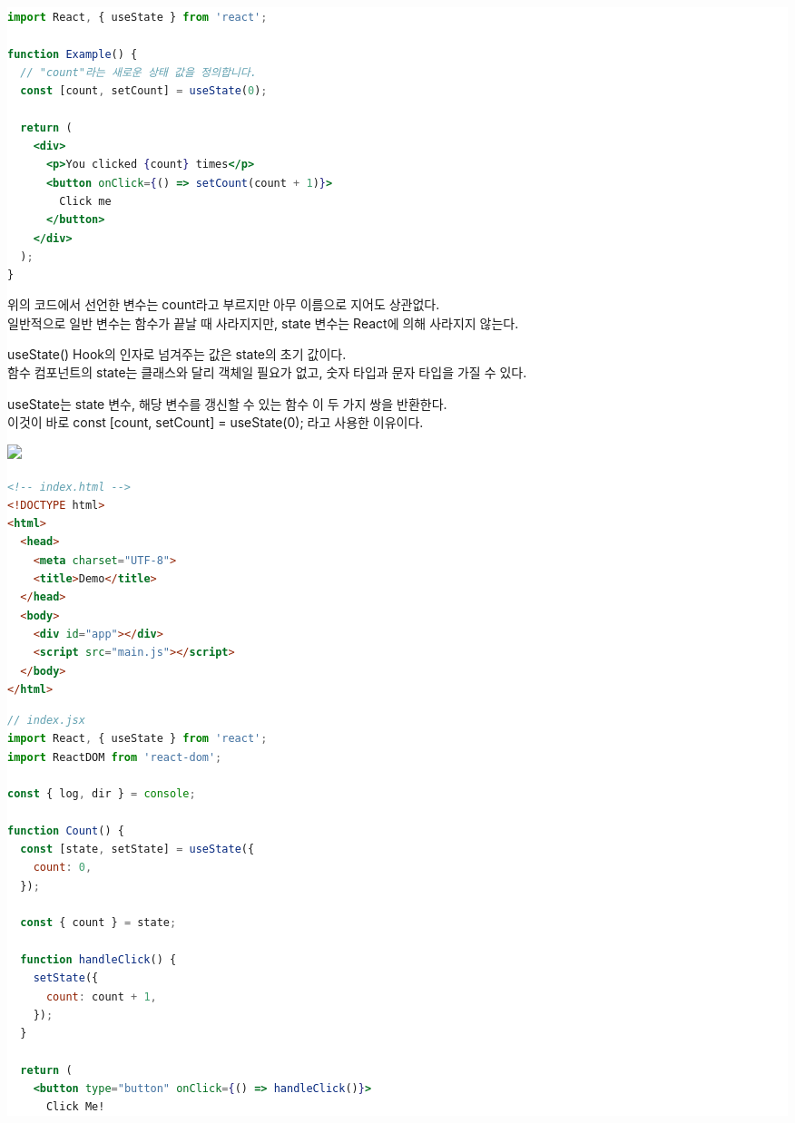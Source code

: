 ```jsx
import React, { useState } from 'react';

function Example() {
  // "count"라는 새로운 상태 값을 정의합니다.
  const [count, setCount] = useState(0);

  return (
    <div>
      <p>You clicked {count} times</p>
      <button onClick={() => setCount(count + 1)}>
        Click me
      </button>
    </div>
  );
}
```

위의 코드에서 선언한 변수는 count라고 부르지만 아무 이름으로 지어도 상관없다.  
일반적으로 일반 변수는 함수가 끝날 때 사라지지만, state 변수는 React에 의해 사라지지 않는다.  

useState() Hook의 인자로 넘겨주는 값은 state의 초기 값이다.  
함수 컴포넌트의 state는 클래스와 달리 객체일 필요가 없고, 숫자 타입과 문자 타입을 가질 수 있다.  

useState는 state 변수, 해당 변수를 갱신할 수 있는 함수 이 두 가지 쌍을 반환한다.  
이것이 바로 <span class="darkorange">const [count, setCount] = useState(0);</span> 라고 사용한 이유이다.  

<img src="https://user-images.githubusercontent.com/87808288/183588127-acaf37cf-00d2-4ae9-b2c2-f3992a8dc29a.png" width="25%">  

```html
<!-- index.html -->
<!DOCTYPE html>
<html>
  <head>
    <meta charset="UTF-8">
    <title>Demo</title>
  </head>
  <body>
    <div id="app"></div>
    <script src="main.js"></script>
  </body>
</html>
```

```jsx
// index.jsx
import React, { useState } from 'react';
import ReactDOM from 'react-dom';

const { log, dir } = console;

function Count() {
  const [state, setState] = useState({
    count: 0,
  });

  const { count } = state;

  function handleClick() {
    setState({
      count: count + 1,
    });
  }

  return (
    <button type="button" onClick={() => handleClick()}>
      Click Me!
```